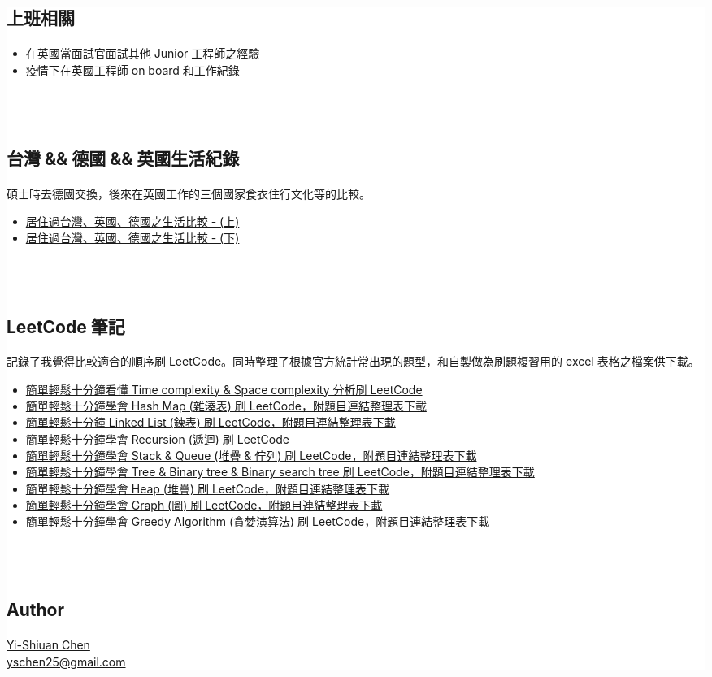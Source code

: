 ## 上班相關

* [在英國當面試官面試其他 Junior 工程師之經驗](https://yschen25.blogspot.com/2021/12/united-kingtom-interviewer-interviewee-junior-engineer.html)
* [疫情下在英國工程師 on board 和工作紀錄](https://yschen25.blogspot.com/2021/03/unitedkingdom-programmer-on-board.html)
​

​<br/>
<br/>


## 台灣 && 德國 && 英國生活紀錄​

碩士時去德國交換，後來在英國工作的三個國家食衣住行文化等的比較。

* [居住過台灣、英國、德國之生活比較 - (上)](https://yschen25.blogspot.com/2021/06/taiwan-unitedkindom-germany-life-comparison-1.html)
* [居住過台灣、英國、德國之生活比較 - (下)](https://yschen25.blogspot.com/2024/04/taiwan-unitedkindom-germany-life-comparison-2.html)

<br/>
<br/>



## LeetCode 筆記

記錄了我覺得比較適合的順序刷 LeetCode。同時整理了根據官方統計常出現的題型，和自製做為刷題複習用的 excel 表格之檔案供下載。
​
* [簡單輕鬆十分鐘看懂 Time complexity & Space complexity 分析刷 LeetCode](https://yschen25.blogspot.com/2022/03/leetcode-time-space-complexity.html)​
* [簡單輕鬆十分鐘學會 Hash Map (雜湊表) 刷 LeetCode，附題目連結整理表下載](https://yschen25.blogspot.com/2022/03/leetcode-01-hash-map.html)​
* [簡單輕鬆十分鐘 Linked List (鍊表) 刷 LeetCode，附題目連結整理表下載](https://yschen25.blogspot.com/2022/04/javascript-leetcode-02-linked-list.html)​
* [簡單輕鬆十分鐘學會 Recursion (遞迴) 刷 LeetCode](https://yschen25.blogspot.com/2022/04/javascript-leetcode-03-recursion.html)​
* [簡單輕鬆十分鐘學會 Stack & Queue (堆疊 & 佇列) 刷 LeetCode，附題目連結整理表下載](https://yschen25.blogspot.com/2022/04/javascript-leetcode-04-stack-queue.html)​
* [簡單輕鬆十分鐘學會 Tree & Binary tree & Binary search tree 刷 LeetCode，附題目連結整理表下載](https://yschen25.blogspot.com/2022/04/javascript-leetcode-05-tree-binary-tree.html)
* [簡單輕鬆十分鐘學會 Heap (堆疊) 刷 LeetCode，附題目連結整理表下載](https://yschen25.blogspot.com/2022/06/javascript-leetcode-06-heap.html)
* [簡單輕鬆十分鐘學會 Graph (圖) 刷 LeetCode，附題目連結整理表下載](https://yschen25.blogspot.com/2022/06/javascript-leetcode-07-graph.html)​
* [簡單輕鬆十分鐘學會 Greedy Algorithm (貪婪演算法) 刷 LeetCode，附題目連結整理表下載](https://yschen25.blogspot.com/2022/06/javascript-leetcode-08-greedy-algorithm.html)

​<br/>
<br/>

## Author
[Yi-Shiuan Chen](https://www.linkedin.com/in/yschen25) <br/>
yschen25@gmail.com
